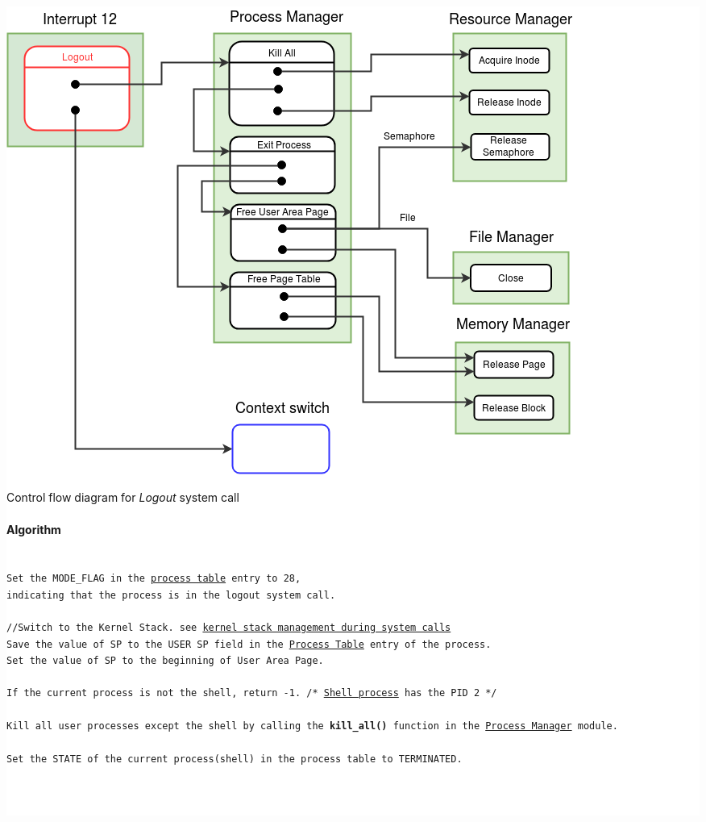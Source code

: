 ![](../assets/img/roadmap/logout.png)
  

Control flow diagram for *Logout* system call

  
  

#### Algorithm
<pre><code>
Set the MODE_FLAG in the <a href="../../os-design/process-table/">process table</a> entry to 28, 
indicating that the process is in the logout system call.
	
//Switch to the Kernel Stack. see <a href="../../os-design/stack-smcall/">kernel stack management during system calls</a>
Save the value of SP to the USER SP field in the <a href="../../os-design/process-table/">Process Table</a> entry of the process.
Set the value of SP to the beginning of User Area Page.

If the current process is not the shell, return -1.	/* <a href="../../os-design/misc/#shell-process">Shell process</a> has the PID 2 */

Kill all user processes except the shell by calling the <b>kill_all()</b> function in the <a href="../../modules/module-01/">Process Manager</a> module.

Set the STATE of the current process(shell) in the process table to TERMINATED.
